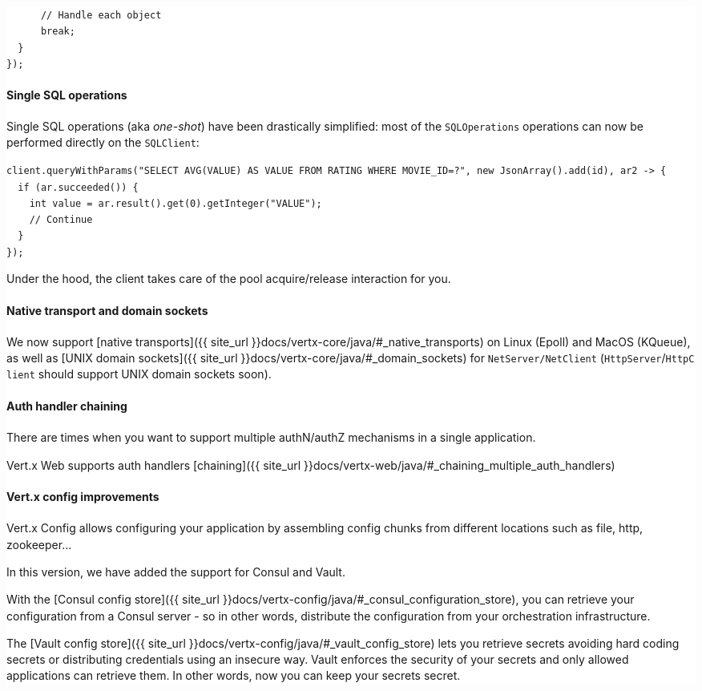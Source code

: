 ```
      // Handle each object
      break;
  }
});
```

#### Single SQL operations

Single SQL operations (aka _one-shot_) have been drastically simplified: most of the `SQLOperations` operations can now be 
performed directly on the `SQLClient`:

```
client.queryWithParams("SELECT AVG(VALUE) AS VALUE FROM RATING WHERE MOVIE_ID=?", new JsonArray().add(id), ar2 -> {
  if (ar.succeeded()) {
    int value = ar.result().get(0).getInteger("VALUE");
    // Continue
  }
});
```

Under the hood, the client takes care of the pool acquire/release interaction for you.

#### Native transport and domain sockets

We now support [native transports]({{ site_url }}docs/vertx-core/java/#_native_transports) on Linux (Epoll) and MacOS (KQueue), as well as [UNIX domain sockets]({{ site_url }}docs/vertx-core/java/#_domain_sockets) for
`NetServer/NetClient` (`HttpServer`/`HttpClient` should support UNIX domain sockets soon).

#### Auth handler chaining

There are times when you want to support multiple authN/authZ mechanisms in a single application.

Vert.x Web supports auth handlers [chaining]({{ site_url }}docs/vertx-web/java/#_chaining_multiple_auth_handlers)

#### Vert.x config improvements

Vert.x Config allows configuring your application by assembling config chunks from different locations such as file,
http, zookeeper...

In this version, we have added the support for Consul and Vault.

With the [Consul config store]({{ site_url }}docs/vertx-config/java/#_consul_configuration_store), you can retrieve your configuration from a Consul server - so in other words, distribute
the configuration from your orchestration infrastructure.

The [Vault config store]({{ site_url }}docs/vertx-config/java/#_vault_config_store) lets you retrieve secrets avoiding hard coding secrets or distributing credentials using an
insecure way. Vault enforces the security of your secrets and only allowed applications can retrieve them. In other
words, now you can keep your secrets secret.
